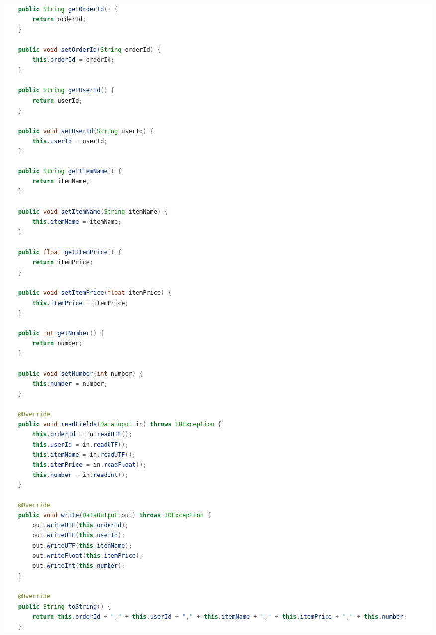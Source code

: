 ```java
	public String getOrderId() {
		return orderId;
	}

	public void setOrderId(String orderId) {
		this.orderId = orderId;
	}

	public String getUserId() {
		return userId;
	}

	public void setUserId(String userId) {
		this.userId = userId;
	}

	public String getItemName() {
		return itemName;
	}

	public void setItemName(String itemName) {
		this.itemName = itemName;
	}

	public float getItemPrice() {
		return itemPrice;
	}

	public void setItemPrice(float itemPrice) {
		this.itemPrice = itemPrice;
	}

	public int getNumber() {
		return number;
	}

	public void setNumber(int number) {
		this.number = number;
	}

	@Override
	public void readFields(DataInput in) throws IOException {
		this.orderId = in.readUTF();
		this.userId = in.readUTF();
		this.itemName = in.readUTF();
		this.itemPrice = in.readFloat();
		this.number = in.readInt();
	}

	@Override
	public void write(DataOutput out) throws IOException {
		out.writeUTF(this.orderId);
		out.writeUTF(this.userId);
		out.writeUTF(this.itemName);
		out.writeFloat(this.itemPrice);
		out.writeInt(this.number);
	}

	@Override
	public String toString() {
		return this.orderId + "," + this.userId + "," + this.itemName + "," + this.itemPrice + "," + this.number;
	}
```